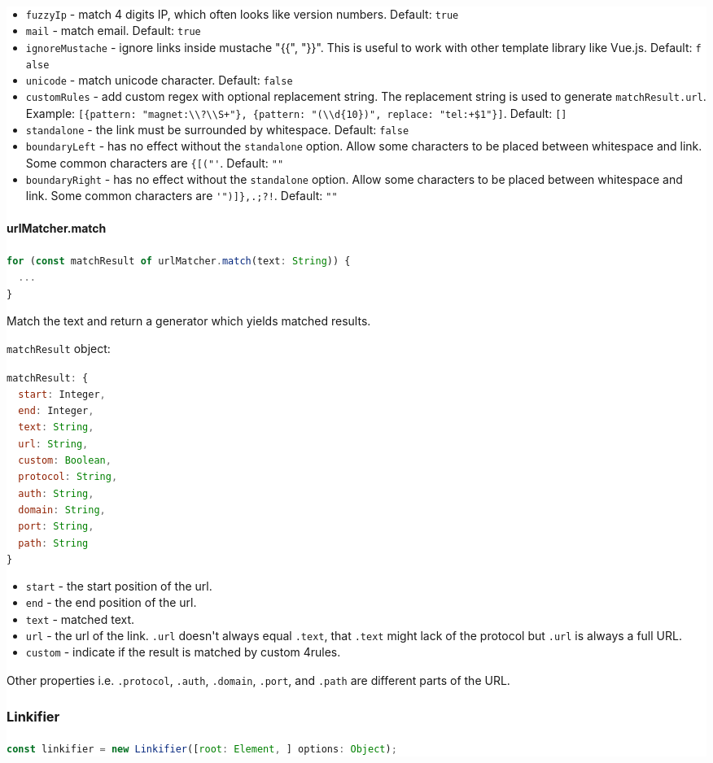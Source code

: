 * `fuzzyIp` - match 4 digits IP, which often looks like version numbers. Default: `true`
* `mail` - match email. Default: `true`
* `ignoreMustache` - ignore links inside mustache "{{", "}}". This is useful to work with other template library like Vue.js. Default: `false`
* `unicode` - match unicode character. Default: `false`
* `customRules` - add custom regex with optional replacement string. The replacement string is used to generate `matchResult.url`. Example: `[{pattern: "magnet:\\?\\S+"}, {pattern: "(\\d{10})", replace: "tel:+$1"}]`. Default: `[]`
* `standalone` - the link must be surrounded by whitespace. Default: `false`
* `boundaryLeft` - has no effect without the `standalone` option. Allow some characters to be placed between whitespace and link. Some common characters are `{[("'`. Default: `""`
* `boundaryRight` - has no effect without the `standalone` option. Allow some characters to be placed between whitespace and link. Some common characters are `'")]},.;?!`. Default: `""`

#### urlMatcher.match

```js
for (const matchResult of urlMatcher.match(text: String)) {
  ...
}
```

Match the text and return a generator which yields matched results.

`matchResult` object:

```js
matchResult: {
  start: Integer,
  end: Integer,
  text: String,
  url: String,
  custom: Boolean,
  protocol: String,
  auth: String,
  domain: String,
  port: String,
  path: String
}
```

* `start` - the start position of the url.
* `end` - the end position of the url.
* `text` - matched text.
* `url` - the url of the link. `.url` doesn't always equal `.text`, that `.text` might lack of the protocol but `.url` is always a full URL.
* `custom` - indicate if the result is matched by custom 4rules.

Other properties i.e. `.protocol`, `.auth`, `.domain`, `.port`, and `.path` are different parts of the URL.

### Linkifier

```js
const linkifier = new Linkifier([root: Element, ] options: Object);
```
